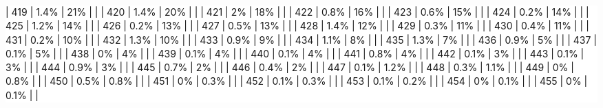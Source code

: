 | 419 | 1.4% | 21% |  |
| 420 | 1.4% | 20% |  |
| 421 | 2% | 18% |  |
| 422 | 0.8% | 16% |  |
| 423 | 0.6% | 15% |  |
| 424 | 0.2% | 14% |  |
| 425 | 1.2% | 14% |  |
| 426 | 0.2% | 13% |  |
| 427 | 0.5% | 13% |  |
| 428 | 1.4% | 12% |  |
| 429 | 0.3% | 11% |  |
| 430 | 0.4% | 11% |  |
| 431 | 0.2% | 10% |  |
| 432 | 1.3% | 10% |  |
| 433 | 0.9% | 9% |  |
| 434 | 1.1% | 8% |  |
| 435 | 1.3% | 7% |  |
| 436 | 0.9% | 5% |  |
| 437 | 0.1% | 5% |  |
| 438 | 0% | 4% |  |
| 439 | 0.1% | 4% |  |
| 440 | 0.1% | 4% |  |
| 441 | 0.8% | 4% |  |
| 442 | 0.1% | 3% |  |
| 443 | 0.1% | 3% |  |
| 444 | 0.9% | 3% |  |
| 445 | 0.7% | 2% |  |
| 446 | 0.4% | 2% |  |
| 447 | 0.1% | 1.2% |  |
| 448 | 0.3% | 1.1% |  |
| 449 | 0% | 0.8% |  |
| 450 | 0.5% | 0.8% |  |
| 451 | 0% | 0.3% |  |
| 452 | 0.1% | 0.3% |  |
| 453 | 0.1% | 0.2% |  |
| 454 | 0% | 0.1% |  |
| 455 | 0% | 0.1% |  |